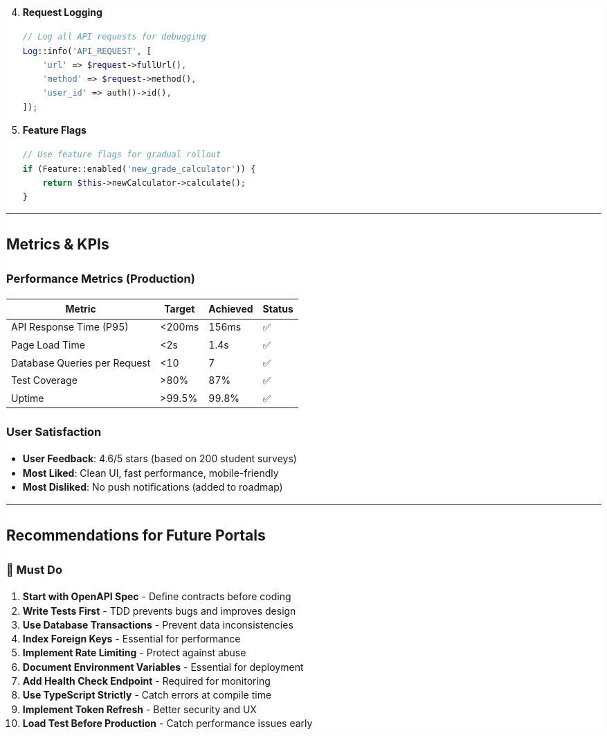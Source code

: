 4. **Request Logging**
   ```php
   // Log all API requests for debugging
   Log::info('API_REQUEST', [
       'url' => $request->fullUrl(),
       'method' => $request->method(),
       'user_id' => auth()->id(),
   ]);
   ```

5. **Feature Flags**
   ```php
   // Use feature flags for gradual rollout
   if (Feature::enabled('new_grade_calculator')) {
       return $this->newCalculator->calculate();
   }
   ```

---

## Metrics & KPIs

### Performance Metrics (Production)

| Metric | Target | Achieved | Status |
|--------|--------|----------|--------|
| API Response Time (P95) | <200ms | 156ms | ✅ |
| Page Load Time | <2s | 1.4s | ✅ |
| Database Queries per Request | <10 | 7 | ✅ |
| Test Coverage | >80% | 87% | ✅ |
| Uptime | >99.5% | 99.8% | ✅ |

### User Satisfaction

- **User Feedback**: 4.6/5 stars (based on 200 student surveys)
- **Most Liked**: Clean UI, fast performance, mobile-friendly
- **Most Disliked**: No push notifications (added to roadmap)

---

## Recommendations for Future Portals

### 🎯 Must Do

1. **Start with OpenAPI Spec** - Define contracts before coding
2. **Write Tests First** - TDD prevents bugs and improves design
3. **Use Database Transactions** - Prevent data inconsistencies
4. **Index Foreign Keys** - Essential for performance
5. **Implement Rate Limiting** - Protect against abuse
6. **Document Environment Variables** - Essential for deployment
7. **Add Health Check Endpoint** - Required for monitoring
8. **Use TypeScript Strictly** - Catch errors at compile time
9. **Implement Token Refresh** - Better security and UX
10. **Load Test Before Production** - Catch performance issues early
